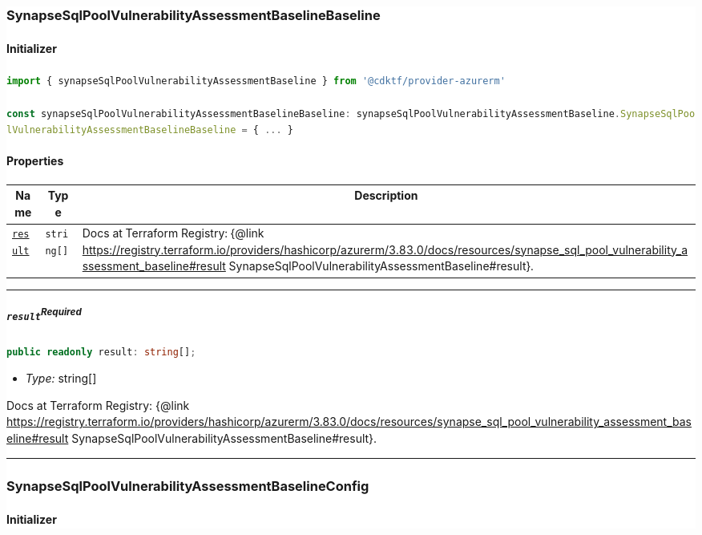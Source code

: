 ### SynapseSqlPoolVulnerabilityAssessmentBaselineBaseline <a name="SynapseSqlPoolVulnerabilityAssessmentBaselineBaseline" id="@cdktf/provider-azurerm.synapseSqlPoolVulnerabilityAssessmentBaseline.SynapseSqlPoolVulnerabilityAssessmentBaselineBaseline"></a>

#### Initializer <a name="Initializer" id="@cdktf/provider-azurerm.synapseSqlPoolVulnerabilityAssessmentBaseline.SynapseSqlPoolVulnerabilityAssessmentBaselineBaseline.Initializer"></a>

```typescript
import { synapseSqlPoolVulnerabilityAssessmentBaseline } from '@cdktf/provider-azurerm'

const synapseSqlPoolVulnerabilityAssessmentBaselineBaseline: synapseSqlPoolVulnerabilityAssessmentBaseline.SynapseSqlPoolVulnerabilityAssessmentBaselineBaseline = { ... }
```

#### Properties <a name="Properties" id="Properties"></a>

| **Name** | **Type** | **Description** |
| --- | --- | --- |
| <code><a href="#@cdktf/provider-azurerm.synapseSqlPoolVulnerabilityAssessmentBaseline.SynapseSqlPoolVulnerabilityAssessmentBaselineBaseline.property.result">result</a></code> | <code>string[]</code> | Docs at Terraform Registry: {@link https://registry.terraform.io/providers/hashicorp/azurerm/3.83.0/docs/resources/synapse_sql_pool_vulnerability_assessment_baseline#result SynapseSqlPoolVulnerabilityAssessmentBaseline#result}. |

---

##### `result`<sup>Required</sup> <a name="result" id="@cdktf/provider-azurerm.synapseSqlPoolVulnerabilityAssessmentBaseline.SynapseSqlPoolVulnerabilityAssessmentBaselineBaseline.property.result"></a>

```typescript
public readonly result: string[];
```

- *Type:* string[]

Docs at Terraform Registry: {@link https://registry.terraform.io/providers/hashicorp/azurerm/3.83.0/docs/resources/synapse_sql_pool_vulnerability_assessment_baseline#result SynapseSqlPoolVulnerabilityAssessmentBaseline#result}.

---

### SynapseSqlPoolVulnerabilityAssessmentBaselineConfig <a name="SynapseSqlPoolVulnerabilityAssessmentBaselineConfig" id="@cdktf/provider-azurerm.synapseSqlPoolVulnerabilityAssessmentBaseline.SynapseSqlPoolVulnerabilityAssessmentBaselineConfig"></a>

#### Initializer <a name="Initializer" id="@cdktf/provider-azurerm.synapseSqlPoolVulnerabilityAssessmentBaseline.SynapseSqlPoolVulnerabilityAssessmentBaselineConfig.Initializer"></a>
